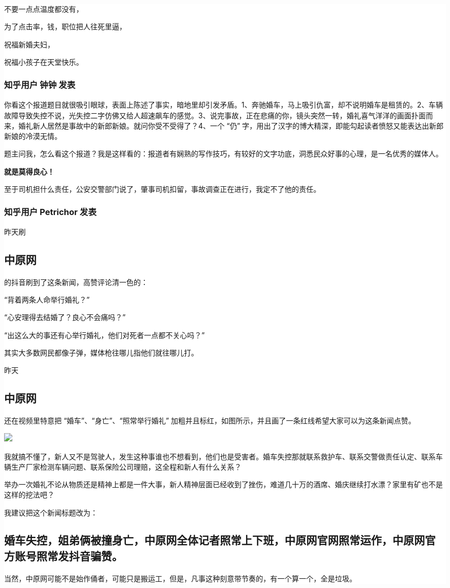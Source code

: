 不要一点点温度都没有，

为了点击率，钱，职位把人往死里逼，

祝福新婚夫妇，

祝福小孩子在天堂快乐。
    
    
    
    
### 知乎用户 钟钟 发表
    
你看这个报道题目就很吸引眼球，表面上陈述了事实，暗地里却引发矛盾。1、奔驰婚车，马上吸引仇富，却不说明婚车是租赁的。2、车辆故障导致失控不说，光失控二字仿佛又给人超速飙车的感觉。3、说完事故，正在悲痛的你，镜头突然一转，婚礼喜气洋洋的画面扑面而来，婚礼新人居然是事故中的新郎新娘。就问你受不受得了？4、一个 “仍” 字，用出了汉字的博大精深，即能勾起读者愤怒又能表达出新郎新娘的冷漠无情。

题主问我，怎么看这个报道？我是这样看的：报道者有娴熟的写作技巧，有较好的文字功底，洞悉民众好事的心理，是一名优秀的媒体人。

**就是莫得良心！**

至于司机担什么责任，公安交警部门说了，肇事司机扣留，事故调查正在进行，我定不了他的责任。
    
    
    
    
### 知乎用户 Petrichor 发表
    
昨天刷

**中原网**
-------

的抖音刷到了这条新闻，高赞评论清一色的：

“背着两条人命举行婚礼？”

“心安理得去结婚了？良心不会痛吗？”

“出这么大的事还有心举行婚礼，他们对死者一点都不关心吗？”

其实大多数网民都像子弹，媒体枪往哪儿指他们就往哪儿打。

昨天

中原网
---

还在视频里特意把 “婚车”、“身亡”、“照常举行婚礼” 加粗并且标红，如图所示，并且画了一条红线希望大家可以为这条新闻点赞。



![](https://images.weserv.nl/?url=https%3A//pic4.zhimg.com/v2-83ebd306102c504bddd79820ae3bee9f_r.jpg%3Fsource%3D1940ef5c)

我就搞不懂了，新人又不是驾驶人，发生这种事谁也不想看到，他们也是受害者。婚车失控那就联系救护车、联系交警做责任认定、联系车辆生产厂家检测车辆问题、联系保险公司理赔，这全程和新人有什么关系？

举办一次婚礼不论从物质还是精神上都是一件大事，新人精神层面已经收到了挫伤，难道几十万的酒席、婚庆继续打水漂？家里有矿也不是这样的挖法吧？

我建议把这个新闻标题改为：

婚车失控，姐弟俩被撞身亡，中原网全体记者照常上下班，中原网官网照常运作，中原网官方账号照常发抖音骗赞。
---------------------------------------------------

当然，中原网可能不是始作俑者，可能只是搬运工，但是，凡事这种刻意带节奏的，有一个算一个，全是垃圾。
    